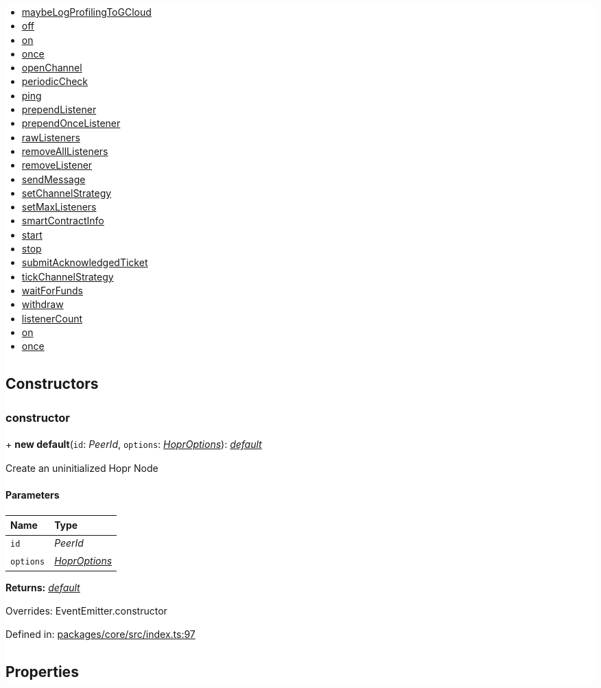 - [maybeLogProfilingToGCloud](index.default.md#maybelogprofilingtogcloud)
- [off](index.default.md#off)
- [on](index.default.md#on)
- [once](index.default.md#once)
- [openChannel](index.default.md#openchannel)
- [periodicCheck](index.default.md#periodiccheck)
- [ping](index.default.md#ping)
- [prependListener](index.default.md#prependlistener)
- [prependOnceListener](index.default.md#prependoncelistener)
- [rawListeners](index.default.md#rawlisteners)
- [removeAllListeners](index.default.md#removealllisteners)
- [removeListener](index.default.md#removelistener)
- [sendMessage](index.default.md#sendmessage)
- [setChannelStrategy](index.default.md#setchannelstrategy)
- [setMaxListeners](index.default.md#setmaxlisteners)
- [smartContractInfo](index.default.md#smartcontractinfo)
- [start](index.default.md#start)
- [stop](index.default.md#stop)
- [submitAcknowledgedTicket](index.default.md#submitacknowledgedticket)
- [tickChannelStrategy](index.default.md#tickchannelstrategy)
- [waitForFunds](index.default.md#waitforfunds)
- [withdraw](index.default.md#withdraw)
- [listenerCount](index.default.md#listenercount)
- [on](index.default.md#on)
- [once](index.default.md#once)

## Constructors

### constructor

\+ **new default**(`id`: _PeerId_, `options`: [_HoprOptions_](../modules/index.md#hoproptions)): [_default_](index.default.md)

Create an uninitialized Hopr Node

#### Parameters

| Name      | Type                                             |
| :-------- | :----------------------------------------------- |
| `id`      | _PeerId_                                         |
| `options` | [_HoprOptions_](../modules/index.md#hoproptions) |

**Returns:** [_default_](index.default.md)

Overrides: EventEmitter.constructor

Defined in: [packages/core/src/index.ts:97](https://github.com/hoprnet/hoprnet/blob/448a47a/packages/core/src/index.ts#L97)

## Properties
